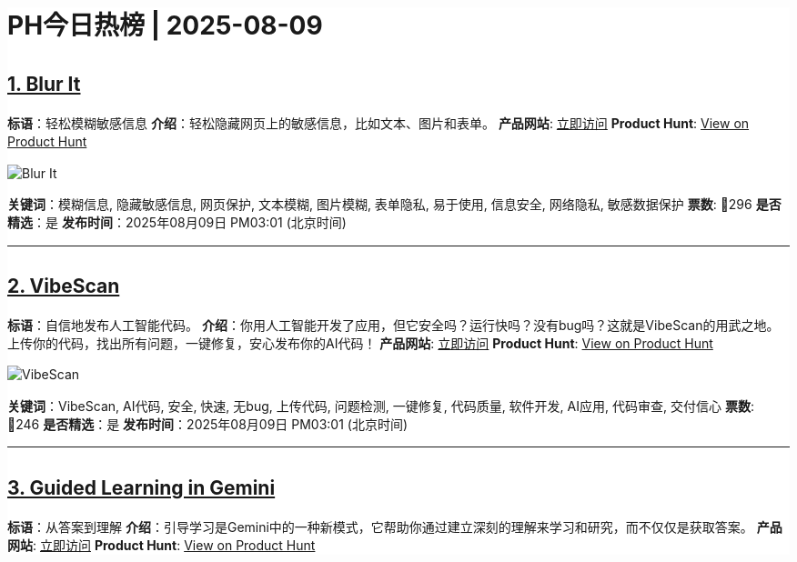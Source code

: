 # PH今日热榜 | 2025-08-09

## [1. Blur It](https://www.producthunt.com/products/blur-it-5-0?utm_campaign=producthunt-api&utm_medium=api-v2&utm_source=Application%3A+daily+ph+%28ID%3A+133301%29)
**标语**：轻松模糊敏感信息
**介绍**：轻松隐藏网页上的敏感信息，比如文本、图片和表单。
**产品网站**: [立即访问](https://www.producthunt.com/r/IJ2SPAWP6NFO75?utm_campaign=producthunt-api&utm_medium=api-v2&utm_source=Application%3A+daily+ph+%28ID%3A+133301%29)
**Product Hunt**: [View on Product Hunt](https://www.producthunt.com/products/blur-it-5-0?utm_campaign=producthunt-api&utm_medium=api-v2&utm_source=Application%3A+daily+ph+%28ID%3A+133301%29)

![Blur It]()

**关键词**：模糊信息, 隐藏敏感信息, 网页保护, 文本模糊, 图片模糊, 表单隐私, 易于使用, 信息安全, 网络隐私, 敏感数据保护
**票数**: 🔺296
**是否精选**：是
**发布时间**：2025年08月09日 PM03:01 (北京时间)

---

## [2. VibeScan](https://www.producthunt.com/products/vibescan?utm_campaign=producthunt-api&utm_medium=api-v2&utm_source=Application%3A+daily+ph+%28ID%3A+133301%29)
**标语**：自信地发布人工智能代码。
**介绍**：你用人工智能开发了应用，但它安全吗？运行快吗？没有bug吗？这就是VibeScan的用武之地。上传你的代码，找出所有问题，一键修复，安心发布你的AI代码！
**产品网站**: [立即访问](https://www.producthunt.com/r/EOYXHCMTBYE7YN?utm_campaign=producthunt-api&utm_medium=api-v2&utm_source=Application%3A+daily+ph+%28ID%3A+133301%29)
**Product Hunt**: [View on Product Hunt](https://www.producthunt.com/products/vibescan?utm_campaign=producthunt-api&utm_medium=api-v2&utm_source=Application%3A+daily+ph+%28ID%3A+133301%29)

![VibeScan]()

**关键词**：VibeScan, AI代码, 安全, 快速, 无bug, 上传代码, 问题检测, 一键修复, 代码质量, 软件开发, AI应用, 代码审查, 交付信心
**票数**: 🔺246
**是否精选**：是
**发布时间**：2025年08月09日 PM03:01 (北京时间)

---

## [3. Guided Learning in Gemini](https://www.producthunt.com/products/gemini-6?utm_campaign=producthunt-api&utm_medium=api-v2&utm_source=Application%3A+daily+ph+%28ID%3A+133301%29)
**标语**：从答案到理解
**介绍**：引导学习是Gemini中的一种新模式，它帮助你通过建立深刻的理解来学习和研究，而不仅仅是获取答案。
**产品网站**: [立即访问](https://www.producthunt.com/r/WKDZIMYQ34KSBG?utm_campaign=producthunt-api&utm_medium=api-v2&utm_source=Application%3A+daily+ph+%28ID%3A+133301%29)
**Product Hunt**: [View on Product Hunt](https://www.producthunt.com/products/gemini-6?utm_campaign=producthunt-api&utm_medium=api-v2&utm_source=Application%3A+daily+ph+%28ID%3A+133301%29)
